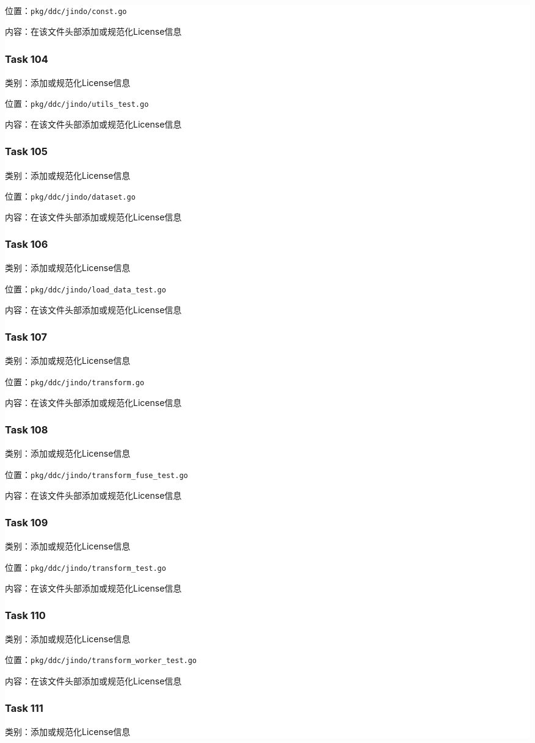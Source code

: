 位置：`pkg/ddc/jindo/const.go`

内容：在该文件头部添加或规范化License信息

### Task 104
类别：添加或规范化License信息

位置：`pkg/ddc/jindo/utils_test.go`

内容：在该文件头部添加或规范化License信息

### Task 105
类别：添加或规范化License信息

位置：`pkg/ddc/jindo/dataset.go`

内容：在该文件头部添加或规范化License信息

### Task 106
类别：添加或规范化License信息

位置：`pkg/ddc/jindo/load_data_test.go`

内容：在该文件头部添加或规范化License信息

### Task 107
类别：添加或规范化License信息

位置：`pkg/ddc/jindo/transform.go`

内容：在该文件头部添加或规范化License信息

### Task 108
类别：添加或规范化License信息

位置：`pkg/ddc/jindo/transform_fuse_test.go`

内容：在该文件头部添加或规范化License信息

### Task 109
类别：添加或规范化License信息

位置：`pkg/ddc/jindo/transform_test.go`

内容：在该文件头部添加或规范化License信息

### Task 110
类别：添加或规范化License信息

位置：`pkg/ddc/jindo/transform_worker_test.go`

内容：在该文件头部添加或规范化License信息

### Task 111
类别：添加或规范化License信息

